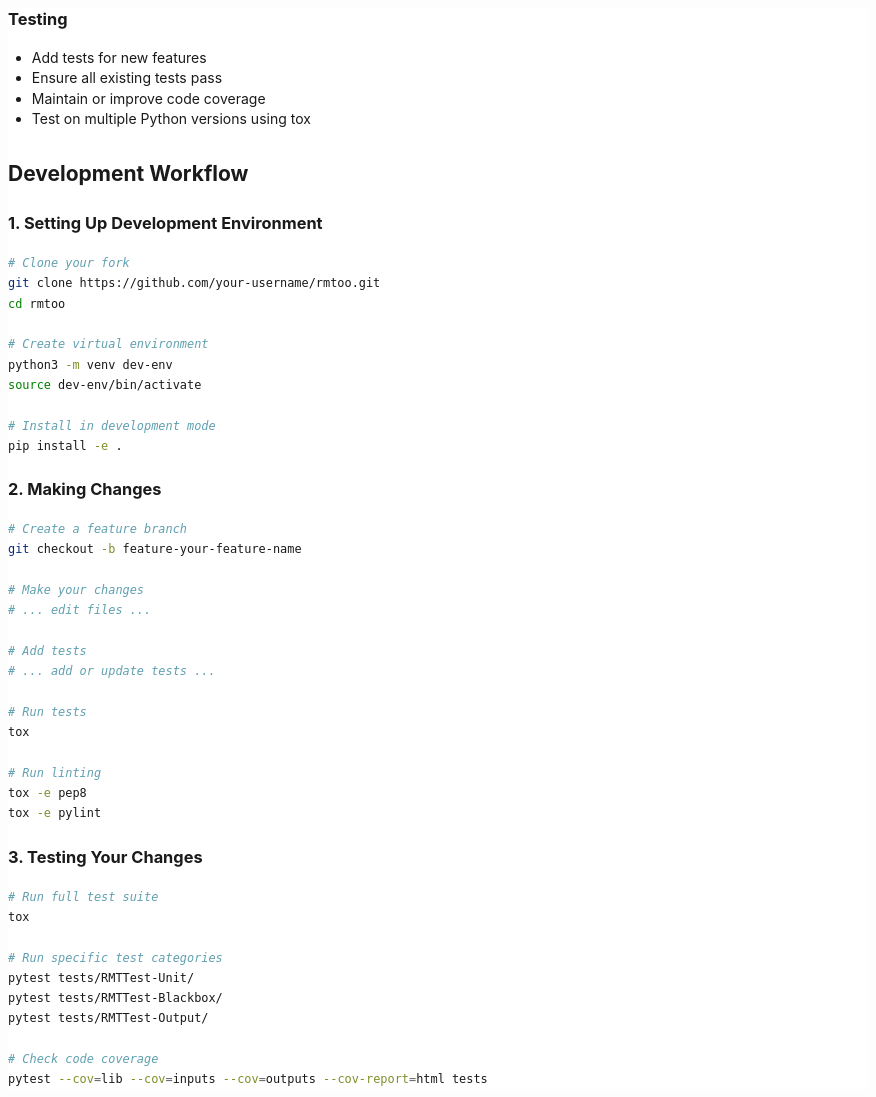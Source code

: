 ### Testing
- Add tests for new features
- Ensure all existing tests pass
- Maintain or improve code coverage
- Test on multiple Python versions using tox

## Development Workflow

### 1. Setting Up Development Environment

```bash
# Clone your fork
git clone https://github.com/your-username/rmtoo.git
cd rmtoo

# Create virtual environment
python3 -m venv dev-env
source dev-env/bin/activate

# Install in development mode
pip install -e .
```

### 2. Making Changes

```bash
# Create a feature branch
git checkout -b feature-your-feature-name

# Make your changes
# ... edit files ...

# Add tests
# ... add or update tests ...

# Run tests
tox

# Run linting
tox -e pep8
tox -e pylint
```

### 3. Testing Your Changes

```bash
# Run full test suite
tox

# Run specific test categories
pytest tests/RMTTest-Unit/
pytest tests/RMTTest-Blackbox/
pytest tests/RMTTest-Output/

# Check code coverage
pytest --cov=lib --cov=inputs --cov=outputs --cov-report=html tests
```
